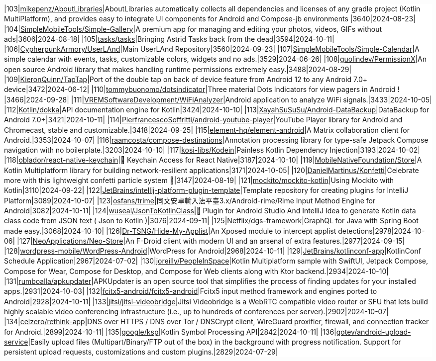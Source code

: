 |103|[mikepenz/AboutLibraries](https://github.com/mikepenz/AboutLibraries)|AboutLibraries automatically collects all dependencies and licenses of any gradle project (Kotlin MultiPlatform), and provides easy to integrate UI components for Android and Compose-jb environments |3640|2024-08-23|
|104|[SimpleMobileTools/Simple-Gallery](https://github.com/SimpleMobileTools/Simple-Gallery)|A premium app for managing and editing your photos, videos, GIFs without ads|3606|2024-08-18|
|105|[tasks/tasks](https://github.com/tasks/tasks)|Bringing Astrid Tasks back from the dead|3594|2024-10-11|
|106|[CypherpunkArmory/UserLAnd](https://github.com/CypherpunkArmory/UserLAnd)|Main UserLAnd Repository|3560|2024-09-23|
|107|[SimpleMobileTools/Simple-Calendar](https://github.com/SimpleMobileTools/Simple-Calendar)|A simple calendar with events, tasks, customizable colors, widgets and no ads.|3529|2024-06-26|
|108|[guolindev/PermissionX](https://github.com/guolindev/PermissionX)|An open source Android library that makes handling runtime permissions extremely easy.|3488|2024-08-29|
|109|[KieronQuinn/TapTap](https://github.com/KieronQuinn/TapTap)|Port of the double tap on back of device feature from Android 12 to any Android 7.0+ device|3472|2024-06-12|
|110|[tommybuonomo/dotsindicator](https://github.com/tommybuonomo/dotsindicator)|Three material Dots Indicators for view pagers in Android !  |3466|2024-09-28|
|111|[VREMSoftwareDevelopment/WiFiAnalyzer](https://github.com/VREMSoftwareDevelopment/WiFiAnalyzer)|Android application to analyze WiFi signals.|3433|2024-10-05|
|112|[Kotlin/dokka](https://github.com/Kotlin/dokka)|API documentation engine for Kotlin|3424|2024-10-10|
|113|[XayahSuSuSu/Android-DataBackup](https://github.com/XayahSuSuSu/Android-DataBackup)|DataBackup for Android 7.0+|3421|2024-10-11|
|114|[PierfrancescoSoffritti/android-youtube-player](https://github.com/PierfrancescoSoffritti/android-youtube-player)|YouTube Player library for Android and Chromecast, stable and customizable.|3418|2024-09-25|
|115|[element-hq/element-android](https://github.com/element-hq/element-android)|A Matrix collaboration client for Android.|3353|2024-10-07|
|116|[raamcosta/compose-destinations](https://github.com/raamcosta/compose-destinations)|Annotation processing library for type-safe Jetpack Compose navigation with no boilerplate.|3203|2024-10-10|
|117|[kosi-libs/Kodein](https://github.com/kosi-libs/Kodein)|Painless Kotlin Dependency Injection|3193|2024-10-02|
|118|[oblador/react-native-keychain](https://github.com/oblador/react-native-keychain)|:key: Keychain Access for React Native|3187|2024-10-10|
|119|[MobileNativeFoundation/Store](https://github.com/MobileNativeFoundation/Store)|A Kotlin Multiplatform library for building network-resilient applications|3171|2024-10-05|
|120|[DanielMartinus/Konfetti](https://github.com/DanielMartinus/Konfetti)|Celebrate more with this lightweight confetti particle system 🎊|3147|2024-08-19|
|121|[mockito/mockito-kotlin](https://github.com/mockito/mockito-kotlin)|Using Mockito with Kotlin|3110|2024-09-22|
|122|[JetBrains/intellij-platform-plugin-template](https://github.com/JetBrains/intellij-platform-plugin-template)|Template repository for creating plugins for IntelliJ Platform|3089|2024-10-07|
|123|[osfans/trime](https://github.com/osfans/trime)|同文安卓輸入法平臺3.x/Android-rime/Rime Input Method Engine for Android|3082|2024-10-11|
|124|[wuseal/JsonToKotlinClass](https://github.com/wuseal/JsonToKotlinClass)|🚀 Plugin for Android Studio And IntelliJ Idea to generate Kotlin data class code from JSON text ( Json to Kotlin )|3076|2024-09-11|
|125|[Netflix/dgs-framework](https://github.com/Netflix/dgs-framework)|GraphQL for Java with Spring Boot made easy.|3068|2024-10-10|
|126|[Dr-TSNG/Hide-My-Applist](https://github.com/Dr-TSNG/Hide-My-Applist)|An Xposed module to intercept applist detections|2978|2024-10-06|
|127|[NeoApplications/Neo-Store](https://github.com/NeoApplications/Neo-Store)|An F-Droid client with modern UI and an arsenal of extra features.|2977|2024-09-15|
|128|[wordpress-mobile/WordPress-Android](https://github.com/wordpress-mobile/WordPress-Android)|WordPress for Android|2968|2024-10-11|
|129|[JetBrains/kotlinconf-app](https://github.com/JetBrains/kotlinconf-app)|KotlinConf Schedule Application|2967|2024-07-02|
|130|[joreilly/PeopleInSpace](https://github.com/joreilly/PeopleInSpace)|Kotlin Multiplatform sample with SwiftUI, Jetpack Compose, Compose for Wear, Compose for Desktop, and Compose for Web clients along with Ktor backend.|2934|2024-10-10|
|131|[rumboalla/apkupdater](https://github.com/rumboalla/apkupdater)|APKUpdater is an open source tool that simplifies the process of finding updates for your installed apps.|2931|2024-10-03|
|132|[fcitx5-android/fcitx5-android](https://github.com/fcitx5-android/fcitx5-android)|Fcitx5 input method framework and engines ported to Android|2928|2024-10-11|
|133|[jitsi/jitsi-videobridge](https://github.com/jitsi/jitsi-videobridge)|Jitsi Videobridge is a WebRTC compatible video router or SFU that lets build highly scalable video conferencing infrastructure (i.e., up to hundreds of conferences per server).|2902|2024-10-07|
|134|[celzero/rethink-app](https://github.com/celzero/rethink-app)|DNS over HTTPS / DNS over Tor / DNSCrypt client, WireGuard proxifier, firewall, and connection tracker for Android.|2899|2024-10-11|
|135|[google/ksp](https://github.com/google/ksp)|Kotlin Symbol Processing API|2842|2024-10-11|
|136|[gotev/android-upload-service](https://github.com/gotev/android-upload-service)|Easily upload files (Multipart/Binary/FTP out of the box) in the background with progress notification. Support for persistent upload requests, customizations and custom plugins.|2829|2024-07-29|